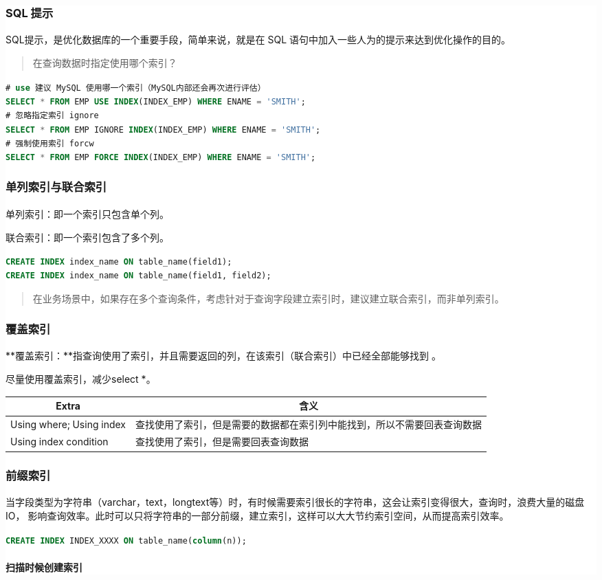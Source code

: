 

### SQL 提示

SQL提示，是优化数据库的一个重要手段，简单来说，就是在 SQL 语句中加入一些人为的提示来达到优化操作的目的。

> 在查询数据时指定使用哪个索引？

```SQL
# use 建议 MySQL 使用哪一个索引（MySQL内部还会再次进行评估）
SELECT * FROM EMP USE INDEX(INDEX_EMP) WHERE ENAME = 'SMITH';
# 忽略指定索引 ignore
SELECT * FROM EMP IGNORE INDEX(INDEX_EMP) WHERE ENAME = 'SMITH';
# 强制使用索引 forcw
SELECT * FROM EMP FORCE INDEX(INDEX_EMP) WHERE ENAME = 'SMITH';
```



### 单列索引与联合索引

单列索引：即一个索引只包含单个列。

联合索引：即一个索引包含了多个列。

```SQL
CREATE INDEX index_name ON table_name(field1);
CREATE INDEX index_name ON table_name(field1, field2);
```

> 在业务场景中，如果存在多个查询条件，考虑针对于查询字段建立索引时，建议建立联合索引，而非单列索引。



### 覆盖索引

**覆盖索引：**指查询使用了索引，并且需要返回的列，在该索引（联合索引）中已经全部能够找到 。

尽量使用覆盖索引，减少select *。 

| Extra                    | 含义                                                         |
| ------------------------ | ------------------------------------------------------------ |
| Using where; Using index | 查找使用了索引，但是需要的数据都在索引列中能找到，所以不需要回表查询数据 |
| Using index condition    | 查找使用了索引，但是需要回表查询数据                         |



### 前缀索引

当字段类型为字符串（varchar，text，longtext等）时，有时候需要索引很长的字符串，这会让索引变得很大，查询时，浪费大量的磁盘 IO， 影响查询效率。此时可以只将字符串的一部分前缀，建立索引，这样可以大大节约索引空间，从而提高索引效率。

```SQL
CREATE INDEX INDEX_XXXX ON table_name(column(n)); 
```



#### 扫描时候创建索引
